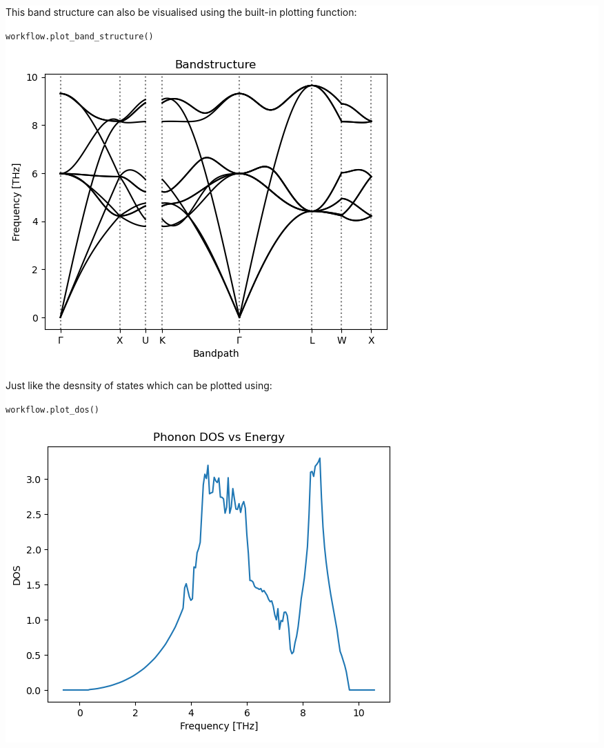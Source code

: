 This band structure can also be visualised using the built-in plotting function: 
```
workflow.plot_band_structure()
```
![band_structure](pictures/phonon_bands_al.png)

Just like the desnsity of states which can be plotted using: 
```
workflow.plot_dos()
```
![density of states](pictures/phonon_dos_al.png)
